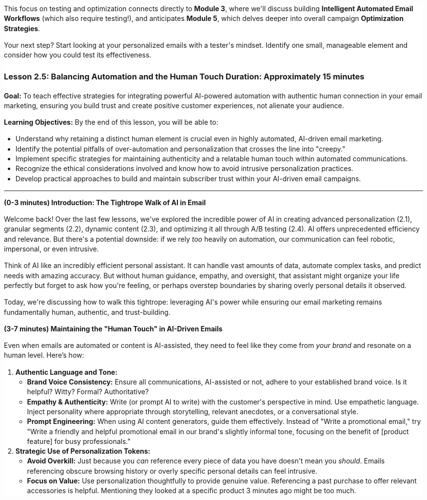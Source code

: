 This focus on testing and optimization connects directly to **Module 3**, where we'll discuss building **Intelligent Automated Email Workflows** (which also require testing!), and anticipates **Module 5**, which delves deeper into overall campaign **Optimization Strategies**.

Your next step? Start looking at your personalized emails with a tester's mindset. Identify one small, manageable element and consider how you could test its effectiveness.

### **Lesson 2.5:** Balancing Automation and the Human Touch **Duration:** Approximately 15 minutes

**Goal:** To teach effective strategies for integrating powerful AI-powered automation with authentic human connection in your email marketing, ensuring you build trust and create positive customer experiences, not alienate your audience.

**Learning Objectives:** By the end of this lesson, you will be able to:



* Understand why retaining a distinct human element is crucial even in highly automated, AI-driven email marketing.
* Identify the potential pitfalls of over-automation and personalization that crosses the line into "creepy."
* Implement specific strategies for maintaining authenticity and a relatable human touch within automated communications.
* Recognize the ethical considerations involved and know how to avoid intrusive personalization practices.
* Develop practical approaches to build and maintain subscriber trust within your AI-driven email campaigns.


---

**(0-3 minutes) Introduction: The Tightrope Walk of AI in Email**

Welcome back! Over the last few lessons, we've explored the incredible power of AI in creating advanced personalization (2.1), granular segments (2.2), dynamic content (2.3), and optimizing it all through A/B testing (2.4). AI offers unprecedented efficiency and relevance. But there's a potential downside: if we rely *too* heavily on automation, our communication can feel robotic, impersonal, or even intrusive.

Think of AI like an incredibly efficient personal assistant. It can handle vast amounts of data, automate complex tasks, and predict needs with amazing accuracy. But without human guidance, empathy, and oversight, that assistant might organize your life perfectly but forget to ask how you're feeling, or perhaps overstep boundaries by sharing overly personal details it observed.

Today, we're discussing how to walk this tightrope: leveraging AI's power while ensuring our email marketing remains fundamentally human, authentic, and trust-building.

**(3-7 minutes) Maintaining the "Human Touch" in AI-Driven Emails**

Even when emails are automated or content is AI-assisted, they need to feel like they come from *your brand* and resonate on a human level. Here’s how:



1. **Authentic Language and Tone:**
    * **Brand Voice Consistency:** Ensure all communications, AI-assisted or not, adhere to your established brand voice. Is it helpful? Witty? Formal? Authoritative?
    * **Empathy & Authenticity:** Write (or prompt AI to write) with the customer's perspective in mind. Use empathetic language. Inject personality where appropriate through storytelling, relevant anecdotes, or a conversational style.
    * **Prompt Engineering:** When using AI content generators, guide them effectively. Instead of "Write a promotional email," try "Write a friendly and helpful promotional email in our brand's slightly informal tone, focusing on the benefit of [product feature] for busy professionals."
2. **Strategic Use of Personalization Tokens:**
    * **Avoid Overkill:** Just because you *can* reference every piece of data you have doesn't mean you *should*. Emails referencing obscure browsing history or overly specific personal details can feel intrusive.
    * **Focus on Value:** Use personalization thoughtfully to provide genuine value. Referencing a past purchase to offer relevant accessories is helpful. Mentioning they looked at a specific product 3 minutes ago might be too much.